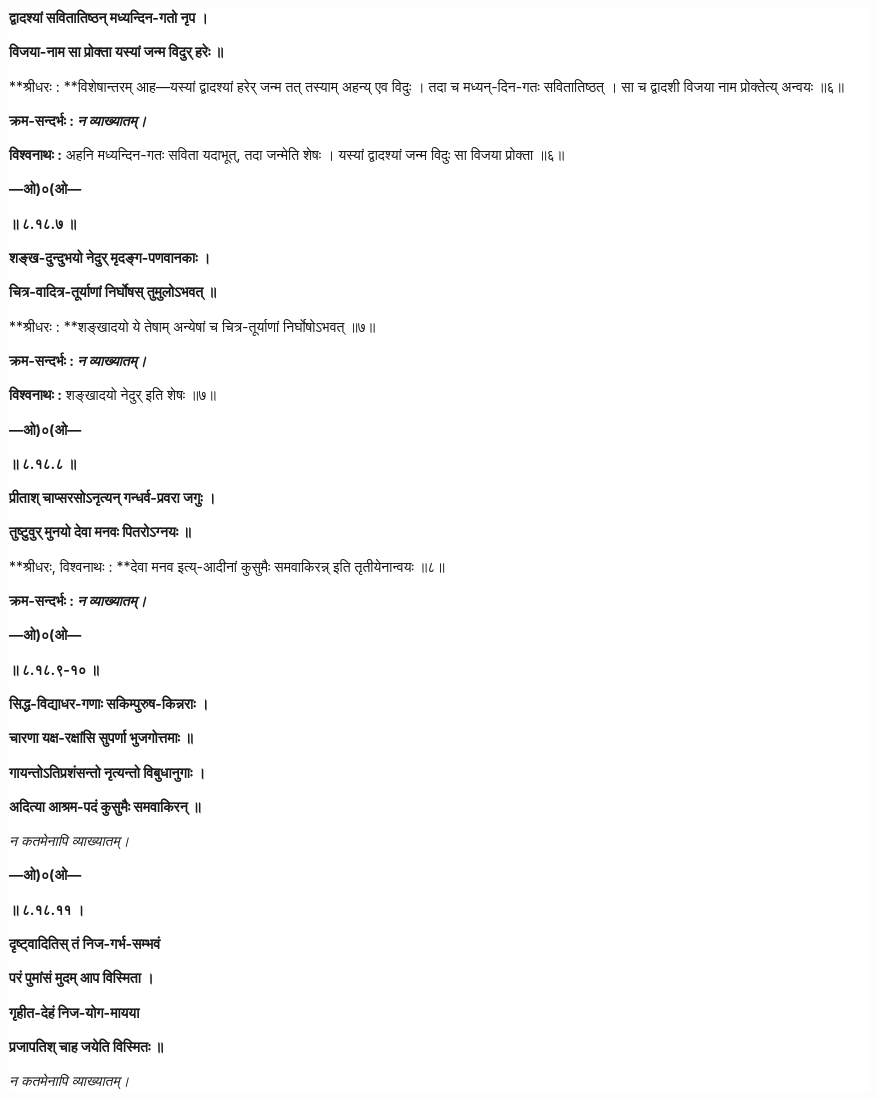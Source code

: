 **द्वादश्यां सवितातिष्ठन् मध्यन्दिन-गतो नृप ।**

**विजया-नाम सा प्रोक्ता यस्यां जन्म विदुर् हरेः ॥**

**श्रीधरः : **विशेषान्तरम् आह—यस्यां द्वादश्यां हरेर् जन्म तत् तस्याम् अहन्य् एव विदुः । तदा च मध्यन्-दिन-गतः सवितातिष्ठत् । सा च द्वादशी विजया नाम प्रोक्तेत्य् अन्वयः ॥६॥

**क्रम-सन्दर्भः : _न व्याख्यातम्।_**

**विश्वनाथः :** अहनि मध्यन्दिन-गतः सविता यदाभूत्, तदा जन्मेति शेषः । यस्यां द्वादश्यां जन्म विदुः सा विजया प्रोक्ता ॥६॥

**—**ओ)०(ओ**—**

**॥ ८.१८.७ ॥**

**शङ्ख-दुन्दुभयो नेदुर् मृदङ्ग-पणवानकाः ।**

**चित्र-वादित्र-तूर्याणां निर्घोषस् तुमुलोऽभवत् ॥**

**श्रीधरः : **शङ्खादयो ये तेषाम् अन्येषां च चित्र-तूर्याणां निर्घोषोऽभवत् ॥७॥

**क्रम-सन्दर्भः : _न व्याख्यातम्।_**

**विश्वनाथः :** शङ्खादयो नेदुर् इति शेषः ॥७॥

**—**ओ)०(ओ**—**

**॥ ८.१८.८ ॥**

**प्रीताश् चाप्सरसोऽनृत्यन् गन्धर्व-प्रवरा जगुः ।**

**तुष्टुवुर् मुनयो देवा मनवः पितरोऽग्नयः ॥**

**श्रीधरः, विश्वनाथः : **देवा मनव इत्य्-आदीनां कुसुमैः समवाकिरन्न् इति तृतीयेनान्वयः ॥८॥

**क्रम-सन्दर्भः : _न व्याख्यातम्।_**

**—**ओ)०(ओ**—**

**॥ ८.१८.९-१० ॥**

**सिद्ध-विद्याधर-गणाः सकिम्पुरुष-किन्नराः ।**

**चारणा यक्ष-रक्षांसि सुपर्णा भुजगोत्तमाः ॥**

**गायन्तोऽतिप्रशंसन्तो नृत्यन्तो विबुधानुगाः ।**

**अदित्या आश्रम-पदं कुसुमैः समवाकिरन् ॥**

_न कतमेनापि व्याख्यातम्।_

**—**ओ)०(ओ**—**

**॥ ८.१८.११ ।**

**दृष्ट्वादितिस् तं निज-गर्भ-सम्भवं**

**परं पुमांसं मुदम् आप विस्मिता ।**

**गृहीत-देहं निज-योग-मायया**

**प्रजापतिश् चाह जयेति विस्मितः ॥**

_न कतमेनापि व्याख्यातम्।_
